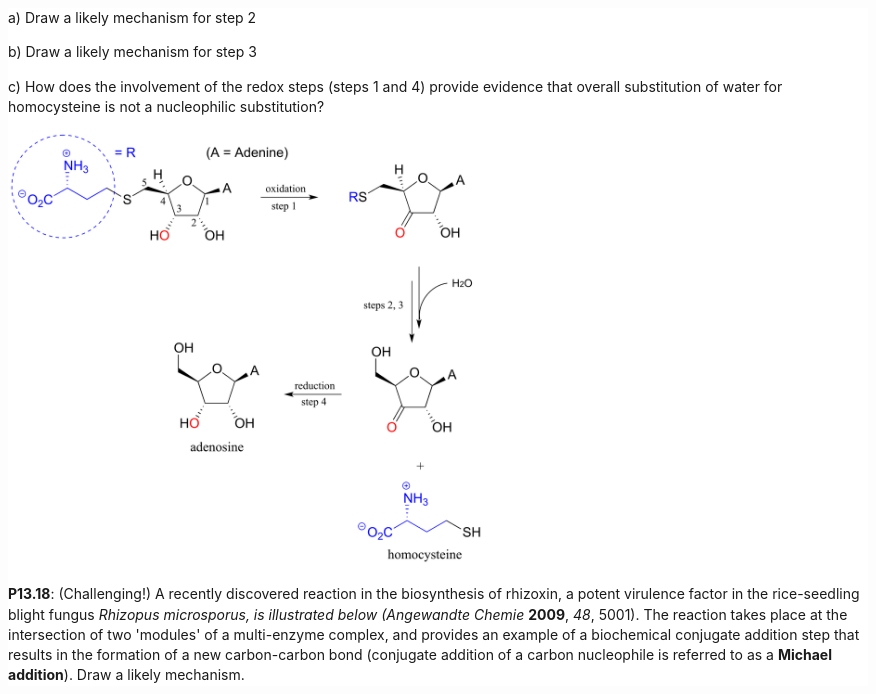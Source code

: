 a\) Draw a likely mechanism for step 2

b\) Draw a likely mechanism for step 3

c\) How does the involvement of the redox steps (steps 1 and 4) provide
evidence that overall substitution of water for homocysteine is not a
nucleophilic substitution?

<img src="media/image417.png"
style="width:4.94444in;height:4.51875in" />

**P13.18**: (Challenging!) A recently discovered reaction in the
biosynthesis of rhizoxin, a potent virulence factor in the rice-seedling
blight fungus *Rhizopus microsporus, is illustrated below (Angewandte
Chemie* **2009**, *48*, 5001). The reaction takes place at the
intersection of two 'modules' of a multi-enzyme complex, and provides an
example of a biochemical conjugate addition step that results in the
formation of a new carbon-carbon bond (conjugate addition of a carbon
nucleophile is referred to as a **Michael addition**). Draw a likely
mechanism.
